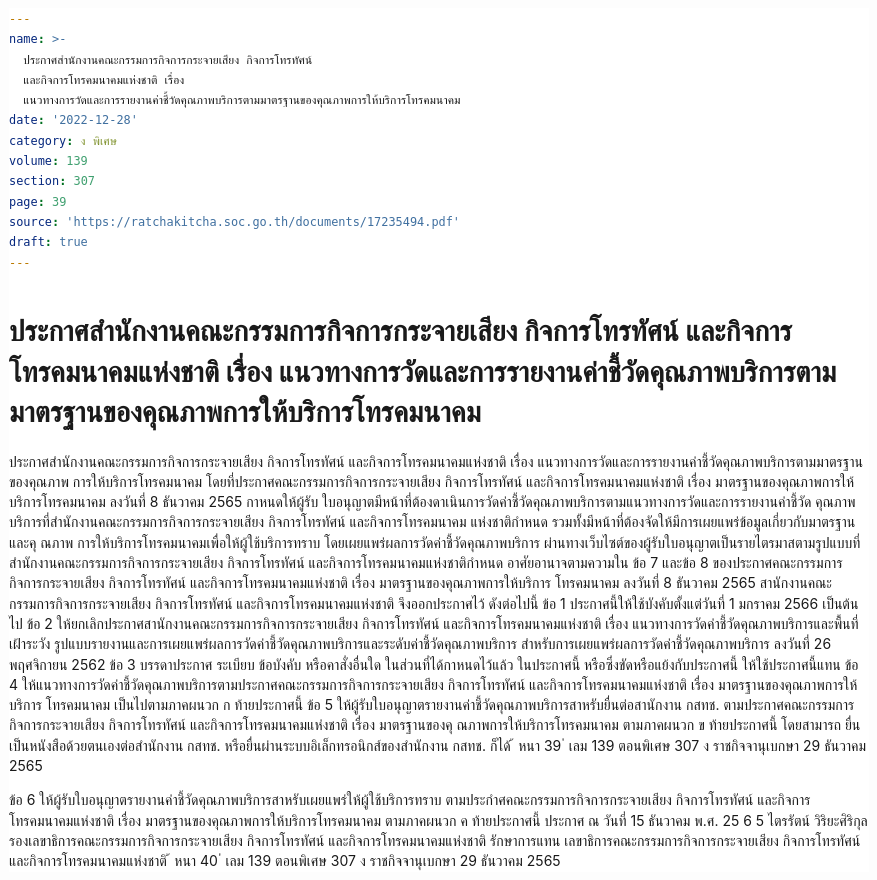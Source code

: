 ```yaml
---
name: >-
  ประกาศสำนักงานคณะกรรมการกิจการกระจายเสียง กิจการโทรทัศน์
  และกิจการโทรคมนาคมแห่งชาติ เรื่อง
  แนวทางการวัดและการรายงานค่าชี้วัดคุณภาพบริการตามมาตรฐานของคุณภาพการให้บริการโทรคมนาคม
date: '2022-12-28'
category: ง พิเศษ
volume: 139
section: 307
page: 39
source: 'https://ratchakitcha.soc.go.th/documents/17235494.pdf'
draft: true
---
```


# ประกาศสำนักงานคณะกรรมการกิจการกระจายเสียง กิจการโทรทัศน์ และกิจการโทรคมนาคมแห่งชาติ เรื่อง แนวทางการวัดและการรายงานค่าชี้วัดคุณภาพบริการตามมาตรฐานของคุณภาพการให้บริการโทรคมนาคม

ประกาศสำนักงานคณะกรรมการกิจการกระจายเสียง กิจการโทรทัศน์ และกิจการโทรคมนาคมแห่งชาติ เรื่อง แนวทางการวัดและการรายงานค่าชี้วัดคุณภาพบริการตามมาตรฐานของคุณภาพ การให้บริการโทรคมนาคม โดยที่ประกาศคณะกรรมการกิจการกระจายเสียง กิจการโทรทัศน์ และกิจการโทรคมนาคมแห่งชาติ เรื่อง มาตรฐานของคุณภาพการให้บริการโทรคมนาคม ลงวันที่ 8 ธันวาคม 2565 กาหนดให้ผู้รับ ใบอนุญาตมีหน้าที่ต้องดาเนินการวัดค่าชี้วัดคุณภาพบริการตามแนวทางการวัดและการรายงานค่าชี้วัด คุณภาพบริการที่สำนักงานคณะกรรมการกิจการกระจายเสียง กิจการโทรทัศน์ และกิจการโทรคมนาคม แห่งชาติกำหนด รวมทั้งมีหน้าที่ต้องจัดให้มีการเผยแพร่ข้อมูลเกี่ยวกับมาตรฐานและคุ ณภาพ การให้บริการโทรคมนาคมเพื่อให้ผู้ใช้บริการทราบ โดยเผยแพร่ผลการวัดค่าชี้วัดคุณภาพบริการ ผ่านทางเว็บไซต์ของผู้รับใบอนุญาตเป็นรายไตรมาสตามรูปแบบที่สำนักงานคณะกรรมการกิจการกระจายเสียง กิจการโทรทัศน์ และกิจการโทรคมนาคมแห่งชาติกำหนด อาศัยอานาจตามความใน ข้อ 7 และข้อ 8 ของประกาศคณะกรรมการกิจการกระจายเสียง กิจการโทรทัศน์ และกิจการโทรคมนาคมแห่งชาติ เรื่อง มาตรฐานของคุณภาพการให้บริการ โทรคมนาคม ลงวันที่ 8 ธันวาคม 2565 สานักงานคณะกรรมการกิจการกระจายเสียง กิจการโทรทัศน์ และกิจการโทรคมนาคมแห่งชาติ จึงออกประกาศไว้ ดังต่อไปนี้ ข้อ 1 ประกาศนี้ให้ใช้บังคับตั้งแต่วันที่ 1 มกราคม 2566 เป็นต้นไป ข้อ 2 ให้ยกเลิกประกาศสานักงานคณะกรรมการกิจการกระจายเสียง กิจการโทรทัศน์ และกิจการโทรคมนาคมแห่งชาติ เรื่อง แนวทางการวัดค่าชี้วัดคุณภาพบริการและพื้นที่เฝ้าระวัง รูปแบบรายงานและการเผยแพร่ผลการวัดค่าชี้วัดคุณภาพบริการและระดับค่าชี้วัดคุณภาพบริการ สำหรับการเผยแพร่ผลการวัดค่าชี้วัดคุณภาพบริการ ลงวันที่ 26 พฤศจิกายน 2562 ข้อ 3 บรรดาประกาศ ระเบียบ ข้อบังคับ หรือคาสั่งอื่นใด ในส่วนที่ได้กาหนดไว้แล้ว ในประกาศนี้ หรือซึ่งขัดหรือแย้งกับประกาศนี้ ให้ใช้ประกาศนี้แทน ข้อ 4 ให้แนวทางการวัดค่าชี้วัดคุณภาพบริการตามประกาศคณะกรรมการกิจการกระจายเสียง กิจการโทรทัศน์ และกิจการโทรคมนาคมแห่งชาติ เรื่อง มาตรฐานของคุณภาพการให้บริการ โทรคมนาคม เป็นไปตามภาคผนวก ก ท้ายประกาศนี้ ข้อ 5 ให้ผู้รับใบอนุญาตรายงานค่าชี้วัดคุณภาพบริการสาหรับยื่นต่อสานักงาน กสทช. ตามประกาศคณะกรรมการกิจการกระจายเสียง กิจการโทรทัศน์ และกิจการโทรคมนาคมแห่งชาติ เรื่อง มาตรฐานของคุ ณภาพการให้บริการโทรคมนาคม ตามภาคผนวก ข ท้ายประกาศนี้ โดยสามารถ ยื่นเป็นหนังสือด้วยตนเองต่อสำนักงาน กสทช. หรือยื่นผ่านระบบอิเล็กทรอนิกส์ของสำนักงาน กสทช. ก็ได้ ้ หนา 39 ่ เลม 139 ตอนพิเศษ 307 ง ราชกิจจานุเบกษา 29 ธันวาคม 2565

ข้อ 6 ให้ผู้รับใบอนุญาตรายงานค่าชี้วัดคุณภาพบริการสาหรับเผยแพร่ให้ผู้ใช้บริการทราบ ตามประกำศคณะกรรมการกิจการกระจายเสียง กิจการโทรทัศน์ และกิจการโทรคมนาคมแห่งชาติ เรื่อง มาตรฐานของคุณภาพการให้บริการโทรคมนาคม ตามภาคผนวก ค ท้ายประกาศนี้ ประกาศ ณ วันที่ 15 ธันวาคม พ.ศ. 25 6 5 ไตรรัตน์ วิริยะศิริกุล รองเลขาธิการคณะกรรมการกิจการกระจายเสียง กิจการโทรทัศน์ และกิจการโทรคมนาคมแห่งชาติ รักษาการแทน เลขาธิการคณะกรรมการกิจการกระจายเสียง กิจการโทรทัศน์ และกิจการโทรคมนาคมแห่งชาติ ้ หนา 40 ่ เลม 139 ตอนพิเศษ 307 ง ราชกิจจานุเบกษา 29 ธันวาคม 2565
